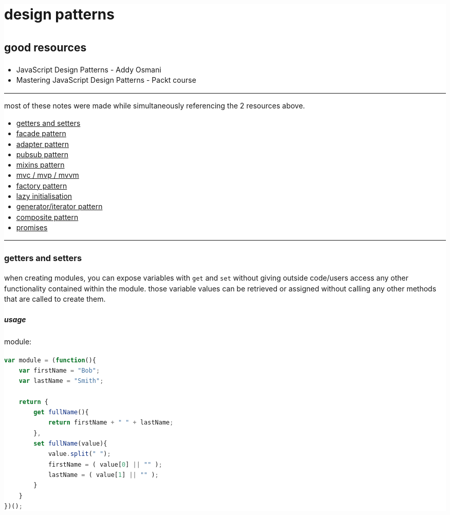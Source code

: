 # design patterns

## good resources

- JavaScript Design Patterns - Addy Osmani
- Mastering JavaScript Design Patterns - Packt course

----

most of these notes were made while simultaneously referencing the 2 resources above.

- [getters and setters](#getters-and-setters)
- [facade pattern](#facade-pattern)
- [adapter pattern](#adapter-pattern)
- [pubsub pattern](#pubsub-pattern)
- [mixins pattern](#mixins-pattern)
- [mvc / mvp / mvvm](#mvc--mvp--mvvm)
- [factory pattern](#factory-pattern)
- [lazy initialisation](#lazy-initialisation)
- [generator/iterator pattern](#generatoriterator-pattern)
- [composite pattern](#composite-pattern)
- [promises](#promises)

----

### getters and setters

when creating modules, you can expose variables with `get` and `set` without giving outside code/users access any other functionality contained within the module. those variable values can be retrieved or assigned without calling any other methods that are called to create them.

##### usage

module:  
```js
var module = (function(){
	var firstName = "Bob";
	var lastName = "Smith";

	return {
		get fullName(){
			return firstName + " " + lastName;
		},
		set fullName(value){
			value.split(" ");
			firstName = ( value[0] || "" );
			lastName = ( value[1] || "" );
		}
	}
})();
```
